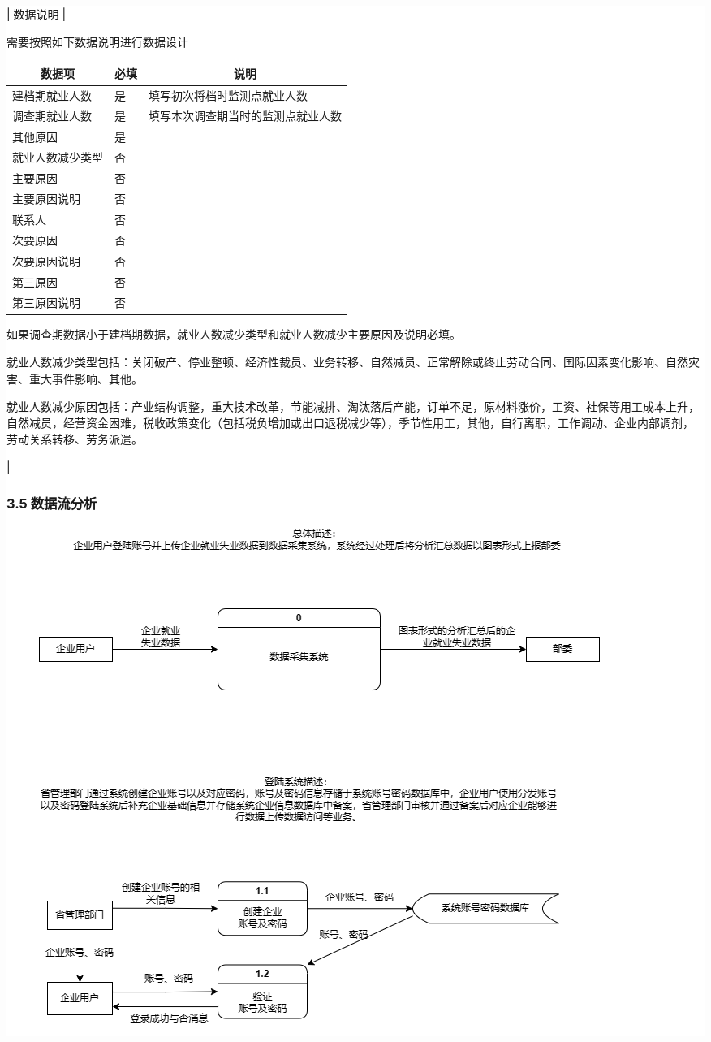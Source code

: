 | 数据说明  | <p>需要按照如下数据说明进行数据设计</p><table><thead><tr><th>数据项</th><th>必填</th><th>说明</th></tr></thead><tbody><tr><td>建档期就业人数</td><td>是</td><td>填写初次将档时监测点就业人数</td></tr><tr><td>调查期就业人数</td><td>是</td><td>填写本次调查期当时的监测点就业人数</td></tr><tr><td>其他原因</td><td>是</td><td></td></tr><tr><td>就业人数减少类型</td><td>否</td><td></td></tr><tr><td>主要原因</td><td>否</td><td></td></tr><tr><td>主要原因说明</td><td>否</td><td></td></tr><tr><td>联系人</td><td>否</td><td></td></tr><tr><td>次要原因</td><td>否</td><td></td></tr><tr><td>次要原因说明</td><td>否</td><td></td></tr><tr><td>第三原因</td><td>否</td><td></td></tr><tr><td>第三原因说明</td><td>否</td><td></td></tr></tbody></table><p>如果调查期数据小于建档期数据，就业人数减少类型和就业人数减少主要原因及说明必填。</p><p>就业人数减少类型包括：关闭破产、停业整顿、经济性裁员、业务转移、自然减员、正常解除或终止劳动合同、国际因素变化影响、自然灾害、重大事件影响、其他。</p><p>就业人数减少原因包括：产业结构调整，重大技术改革，节能减排、淘汰落后产能，订单不足，原材料涨价，工资、社保等用工成本上升，自然减员，经营资金困难，税收政策变化（包括税负增加或出口退税减少等），季节性用工，其他，自行离职，工作调动、企业内部调剂，劳动关系转移、劳务派遣。</p> |

### 3.5 数据流分析

<figure><img src=".gitbook/assets/数据流图5.18-第 1 页.drawio.png" alt=""><figcaption></figcaption></figure>
